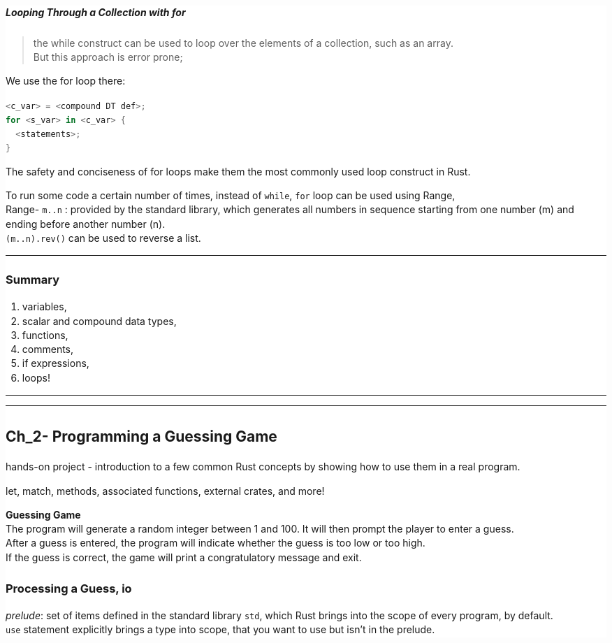 ##### Looping Through a Collection with for

> the while construct can be used to loop over the elements of a collection, such as an array.  
> But this approach is error prone;

We use the for loop there:

``` Rust
<c_var> = <compound DT def>;
for <s_var> in <c_var> {
  <statements>;
}
```

The safety and conciseness of for loops make them the most commonly used loop construct in Rust.  

To run some code a certain number of times, instead of `while`, `for` loop can be used using Range,  
Range- `m..n`
: provided by the standard library, which generates all numbers in sequence starting from one number (m) and ending before another number (n).  
`(m..n).rev()` can be used to reverse a list.

---

### Summary

1. variables,
2. scalar and compound data types,
3. functions,
4. comments,
5. if expressions,
6. loops!

---
---

## Ch_2- Programming a Guessing Game

``` Rust

```

hands-on project - introduction to a few common Rust concepts by showing how to use them in a real program.

let, match, methods, associated functions, external crates, and more!

**Guessing Game**  
The program will generate a random integer between 1 and 100. It will then prompt the player to enter a guess.  
After a guess is entered, the program will indicate whether the guess is too low or too high.  
If the guess is correct, the game will print a congratulatory message and exit.

### Processing a Guess, io

_prelude_: set of items defined in the standard library `std`, which Rust brings into the scope of every program, by default.  
`use` statement explicitly brings a type into scope, that you want to use but isn’t in the prelude.

